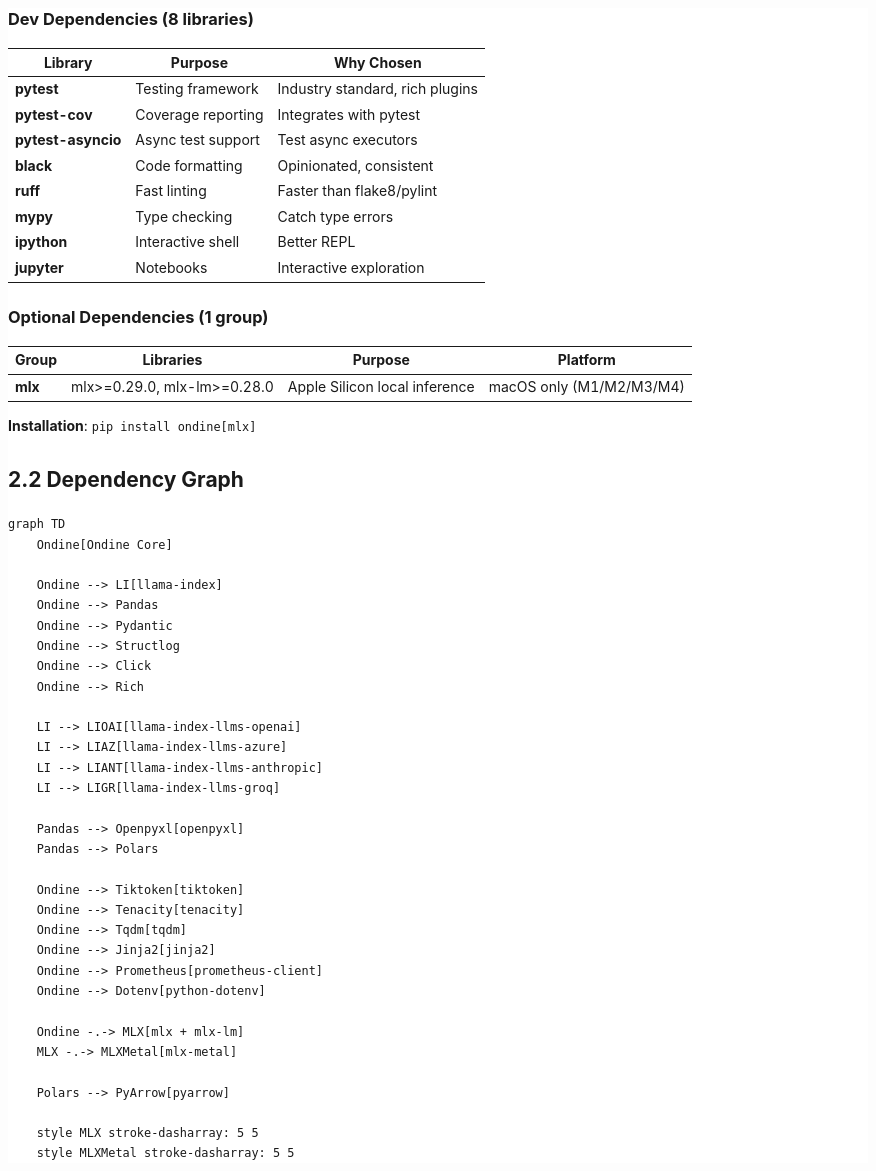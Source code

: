 ### Dev Dependencies (8 libraries)

| Library | Purpose | Why Chosen |
|---------|---------|------------|
| **pytest** | Testing framework | Industry standard, rich plugins |
| **pytest-cov** | Coverage reporting | Integrates with pytest |
| **pytest-asyncio** | Async test support | Test async executors |
| **black** | Code formatting | Opinionated, consistent |
| **ruff** | Fast linting | Faster than flake8/pylint |
| **mypy** | Type checking | Catch type errors |
| **ipython** | Interactive shell | Better REPL |
| **jupyter** | Notebooks | Interactive exploration |

### Optional Dependencies (1 group)

| Group | Libraries | Purpose | Platform |
|-------|-----------|---------|----------|
| **mlx** | mlx>=0.29.0, mlx-lm>=0.28.0 | Apple Silicon local inference | macOS only (M1/M2/M3/M4) |

**Installation**: `pip install ondine[mlx]`

## 2.2 Dependency Graph

```mermaid
graph TD
    Ondine[Ondine Core]

    Ondine --> LI[llama-index]
    Ondine --> Pandas
    Ondine --> Pydantic
    Ondine --> Structlog
    Ondine --> Click
    Ondine --> Rich

    LI --> LIOAI[llama-index-llms-openai]
    LI --> LIAZ[llama-index-llms-azure]
    LI --> LIANT[llama-index-llms-anthropic]
    LI --> LIGR[llama-index-llms-groq]

    Pandas --> Openpyxl[openpyxl]
    Pandas --> Polars

    Ondine --> Tiktoken[tiktoken]
    Ondine --> Tenacity[tenacity]
    Ondine --> Tqdm[tqdm]
    Ondine --> Jinja2[jinja2]
    Ondine --> Prometheus[prometheus-client]
    Ondine --> Dotenv[python-dotenv]

    Ondine -.-> MLX[mlx + mlx-lm]
    MLX -.-> MLXMetal[mlx-metal]

    Polars --> PyArrow[pyarrow]

    style MLX stroke-dasharray: 5 5
    style MLXMetal stroke-dasharray: 5 5
```

